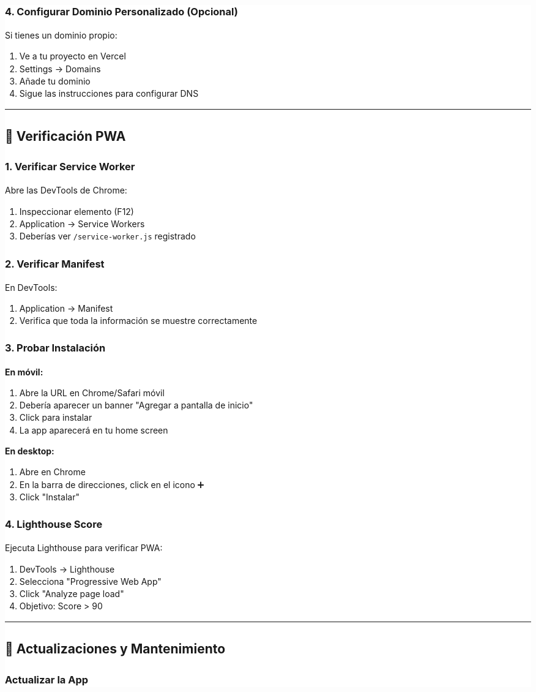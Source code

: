 ### 4. Configurar Dominio Personalizado (Opcional)

Si tienes un dominio propio:

1. Ve a tu proyecto en Vercel
2. Settings → Domains
3. Añade tu dominio
4. Sigue las instrucciones para configurar DNS

---

## 📱 Verificación PWA

### 1. Verificar Service Worker

Abre las DevTools de Chrome:
1. Inspeccionar elemento (F12)
2. Application → Service Workers
3. Deberías ver `/service-worker.js` registrado

### 2. Verificar Manifest

En DevTools:
1. Application → Manifest
2. Verifica que toda la información se muestre correctamente

### 3. Probar Instalación

**En móvil:**
1. Abre la URL en Chrome/Safari móvil
2. Debería aparecer un banner "Agregar a pantalla de inicio"
3. Click para instalar
4. La app aparecerá en tu home screen

**En desktop:**
1. Abre en Chrome
2. En la barra de direcciones, click en el icono ➕
3. Click "Instalar"

### 4. Lighthouse Score

Ejecuta Lighthouse para verificar PWA:
1. DevTools → Lighthouse
2. Selecciona "Progressive Web App"
3. Click "Analyze page load"
4. Objetivo: Score > 90

---

## 🔄 Actualizaciones y Mantenimiento

### Actualizar la App
